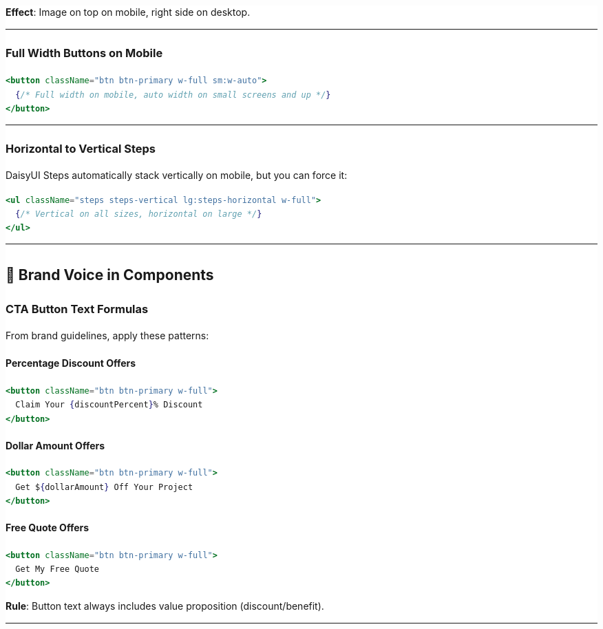 **Effect**: Image on top on mobile, right side on desktop.

---

### Full Width Buttons on Mobile

```jsx
<button className="btn btn-primary w-full sm:w-auto">
  {/* Full width on mobile, auto width on small screens and up */}
</button>
```

---

### Horizontal to Vertical Steps

DaisyUI Steps automatically stack vertically on mobile, but you can force it:

```jsx
<ul className="steps steps-vertical lg:steps-horizontal w-full">
  {/* Vertical on all sizes, horizontal on large */}
</ul>
```

---

## 🎨 Brand Voice in Components

### CTA Button Text Formulas

From brand guidelines, apply these patterns:

#### Percentage Discount Offers
```jsx
<button className="btn btn-primary w-full">
  Claim Your {discountPercent}% Discount
</button>
```

#### Dollar Amount Offers
```jsx
<button className="btn btn-primary w-full">
  Get ${dollarAmount} Off Your Project
</button>
```

#### Free Quote Offers
```jsx
<button className="btn btn-primary w-full">
  Get My Free Quote
</button>
```

**Rule**: Button text always includes value proposition (discount/benefit).

---